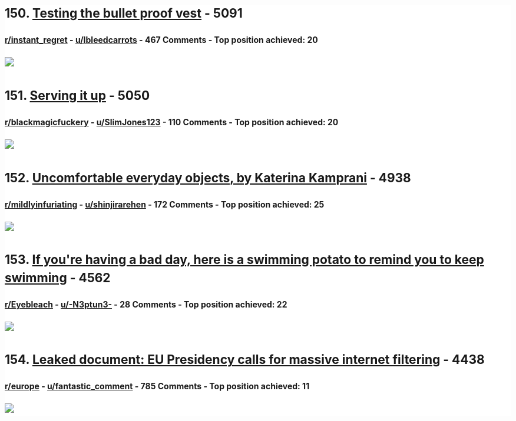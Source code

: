 ## 150. [Testing the bullet proof vest](http://reddit.com/r/instant_regret/comments/6yhg83/testing_the_bullet_proof_vest/) - 5091
#### [r/instant_regret](http://reddit.com/r/instant_regret) - [u/Ibleedcarrots](http://reddit.com/u/Ibleedcarrots) - 467 Comments - Top position achieved: 20

<a href="https://i.imgur.com/DYKhk0v.gifv"><img src="https://b.thumbs.redditmedia.com/IjtC-AZOSNzvk54QLHvn93-BO0SzrPWzaGXDaVQgQEc.jpg"></img></a>

## 151. [Serving it up](http://reddit.com/r/blackmagicfuckery/comments/6yf8qu/serving_it_up/) - 5050
#### [r/blackmagicfuckery](http://reddit.com/r/blackmagicfuckery) - [u/SlimJones123](http://reddit.com/u/SlimJones123) - 110 Comments - Top position achieved: 20

<a href="http://imgur.com/pBCymdw.gifv"><img src="https://b.thumbs.redditmedia.com/cVYpufI-VTtastdoHosG3BYC6FqLrzv73MRGrykIs4s.jpg"></img></a>

## 152. [Uncomfortable everyday objects, by Katerina Kamprani](http://reddit.com/r/mildlyinfuriating/comments/6yegeu/uncomfortable_everyday_objects_by_katerina/) - 4938
#### [r/mildlyinfuriating](http://reddit.com/r/mildlyinfuriating) - [u/shinjirarehen](http://reddit.com/u/shinjirarehen) - 172 Comments - Top position achieved: 25

<a href="https://imgur.com/a/kfpG2"><img src="https://b.thumbs.redditmedia.com/E65qw7fplEBCnHTlr_fbBT8l64HKkC4w6YnMnUjDbuk.jpg"></img></a>

## 153. [If you're having a bad day, here is a swimming potato to remind you to keep swimming](http://reddit.com/r/Eyebleach/comments/6yj82y/if_youre_having_a_bad_day_here_is_a_swimming/) - 4562
#### [r/Eyebleach](http://reddit.com/r/Eyebleach) - [u/-N3ptun3-](http://reddit.com/u/-N3ptun3-) - 28 Comments - Top position achieved: 22

<a href="https://i.imgur.com/lkGjLqp.gifv"><img src="https://b.thumbs.redditmedia.com/m9KhUpUDHC8wx9dZJWgmQdELAjDMjFpYk_Mqw7LQv8Y.jpg"></img></a>

## 154. [Leaked document: EU Presidency calls for massive internet filtering](http://reddit.com/r/europe/comments/6ye8fe/leaked_document_eu_presidency_calls_for_massive/) - 4438
#### [r/europe](http://reddit.com/r/europe) - [u/fantastic_comment](http://reddit.com/u/fantastic_comment) - 785 Comments - Top position achieved: 11

<a href="https://edri.org/leaked-document-eu-presidency-calls-for-massive-internet-filtering/"><img src="https://b.thumbs.redditmedia.com/161m26AtSXjYPvFBew4SGnYImjS4CqnQdo6mmServUg.jpg"></img></a>
